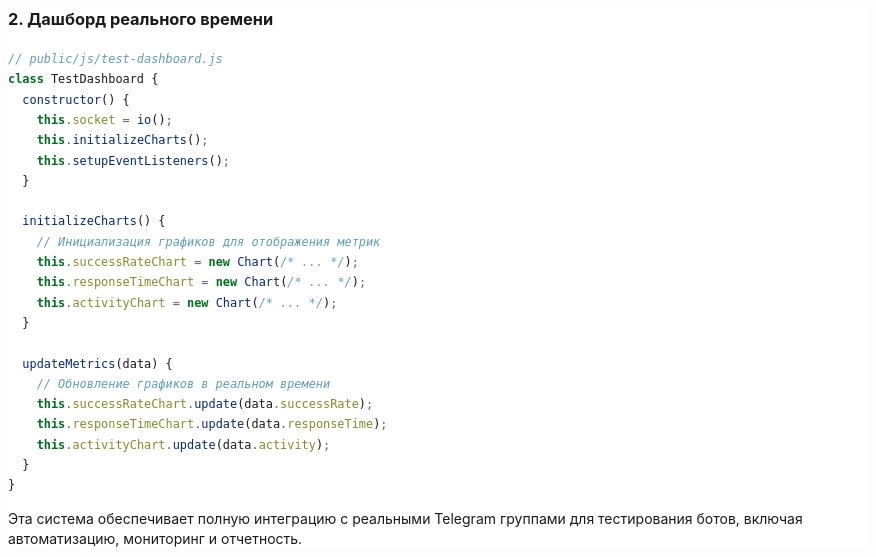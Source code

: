 ### 2. Дашборд реального времени

```javascript
// public/js/test-dashboard.js
class TestDashboard {
  constructor() {
    this.socket = io();
    this.initializeCharts();
    this.setupEventListeners();
  }

  initializeCharts() {
    // Инициализация графиков для отображения метрик
    this.successRateChart = new Chart(/* ... */);
    this.responseTimeChart = new Chart(/* ... */);
    this.activityChart = new Chart(/* ... */);
  }

  updateMetrics(data) {
    // Обновление графиков в реальном времени
    this.successRateChart.update(data.successRate);
    this.responseTimeChart.update(data.responseTime);
    this.activityChart.update(data.activity);
  }
}
```

Эта система обеспечивает полную интеграцию с реальными Telegram группами для тестирования ботов, включая автоматизацию, мониторинг и отчетность.